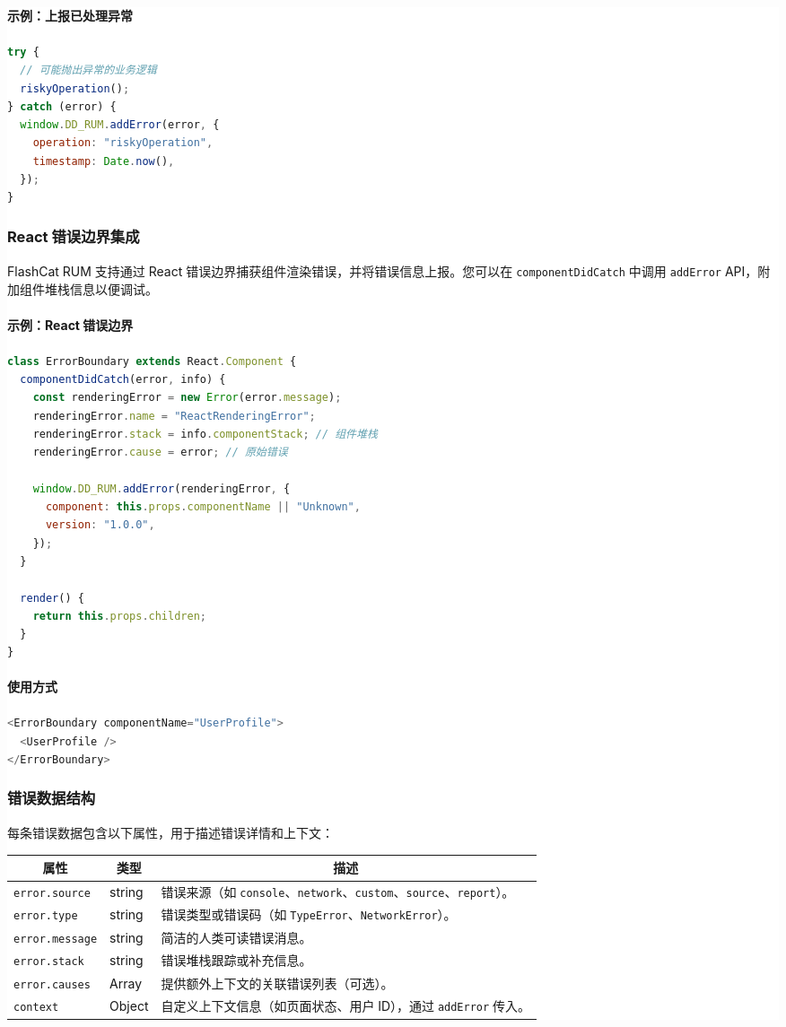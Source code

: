 #### 示例：上报已处理异常

```javascript
try {
  // 可能抛出异常的业务逻辑
  riskyOperation();
} catch (error) {
  window.DD_RUM.addError(error, {
    operation: "riskyOperation",
    timestamp: Date.now(),
  });
}
```

### React 错误边界集成

FlashCat RUM 支持通过 React 错误边界捕获组件渲染错误，并将错误信息上报。您可以在 `componentDidCatch` 中调用 `addError` API，附加组件堆栈信息以便调试。

#### 示例：React 错误边界

```javascript
class ErrorBoundary extends React.Component {
  componentDidCatch(error, info) {
    const renderingError = new Error(error.message);
    renderingError.name = "ReactRenderingError";
    renderingError.stack = info.componentStack; // 组件堆栈
    renderingError.cause = error; // 原始错误

    window.DD_RUM.addError(renderingError, {
      component: this.props.componentName || "Unknown",
      version: "1.0.0",
    });
  }

  render() {
    return this.props.children;
  }
}
```

#### 使用方式

```javascript
<ErrorBoundary componentName="UserProfile">
  <UserProfile />
</ErrorBoundary>
```

### 错误数据结构

每条错误数据包含以下属性，用于描述错误详情和上下文：

| 属性            | 类型   | 描述                                                                |
| --------------- | ------ | ------------------------------------------------------------------- |
| `error.source`  | string | 错误来源（如 `console`、`network`、`custom`、`source`、`report`）。 |
| `error.type`    | string | 错误类型或错误码（如 `TypeError`、`NetworkError`）。                |
| `error.message` | string | 简洁的人类可读错误消息。                                            |
| `error.stack`   | string | 错误堆栈跟踪或补充信息。                                            |
| `error.causes`  | Array  | 提供额外上下文的关联错误列表（可选）。                              |
| `context`       | Object | 自定义上下文信息（如页面状态、用户 ID），通过 `addError` 传入。     |
